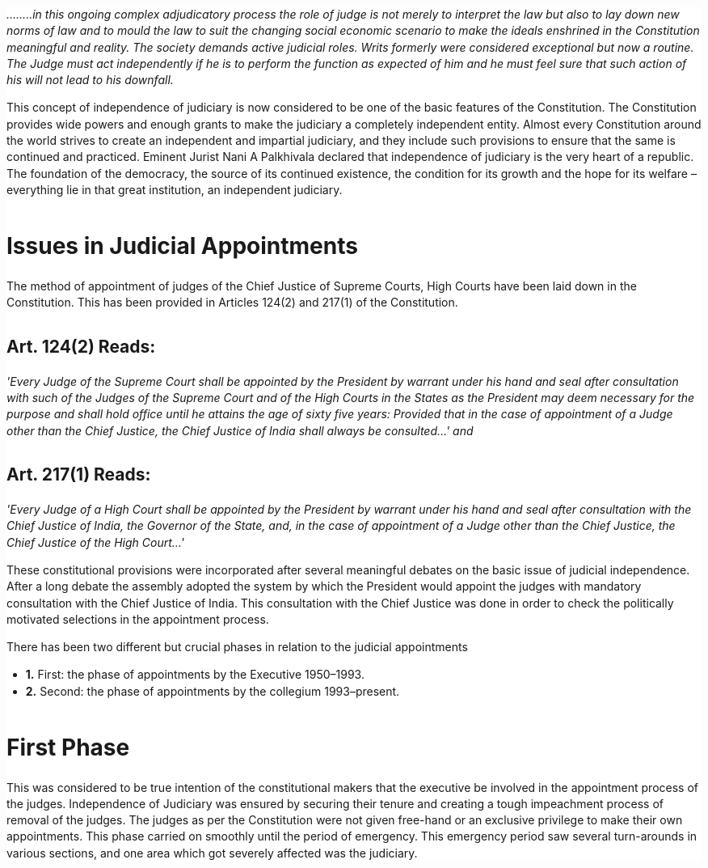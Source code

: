 *……..in this ongoing complex adjudicatory process the role of judge is not merely to interpret the law but also to lay down new norms of law and to mould the law to suit the changing social economic scenario to make the ideals enshrined in the Constitution meaningful and reality. The society demands active judicial roles. Writs formerly were considered exceptional but now a routine. The Judge must act independently if he is to perform the function as expected of him and he must feel sure that such action of his will not lead to his downfall.*

This concept of independence of judiciary is now considered to be one of the basic features of the Constitution. The Constitution provides wide powers and enough grants to make the judiciary a completely independent entity. Almost every Constitution around the world strives to create an independent and impartial judiciary, and they include such provisions to ensure that the same is continued and practiced. Eminent Jurist Nani A Palkhivala declared that independence of judiciary is the very heart of a republic. The foundation of the democracy, the source of its continued existence, the condition for its growth and the hope for its welfare – everything lie in that great institution, an independent judiciary.

# **Issues in Judicial Appointments**

The method of appointment of judges of the Chief Justice of Supreme Courts, High Courts have been laid down in the Constitution. This has been provided in Articles 124(2) and 217(1) of the Constitution.

## Art. 124(2) Reads:

*'Every Judge of the Supreme Court shall be appointed by the President by warrant under his hand and seal after consultation with such of the Judges of the Supreme Court and of the High Courts in the States as the President may deem necessary for the purpose and shall hold office until he attains the age of sixty five years: Provided that in the case of appointment of a Judge other than the Chief Justice, the Chief Justice of India shall always be consulted…' and*

## Art. 217(1) Reads:

*'Every Judge of a High Court shall be appointed by the President by warrant under his hand and seal after consultation with the Chief Justice of India, the Governor of the State, and, in the case of appointment of a Judge other than the Chief Justice, the Chief Justice of the High Court…'*

These constitutional provisions were incorporated after several meaningful debates on the basic issue of judicial independence. After a long debate the assembly adopted the system by which the President would appoint the judges with mandatory consultation with the Chief Justice of India. This consultation with the Chief Justice was done in order to check the politically motivated selections in the appointment process.

There has been two different but crucial phases in relation to the judicial appointments

- **1.** First: the phase of appointments by the Executive 1950–1993.
- **2.** Second: the phase of appointments by the collegium 1993–present.

# First Phase

This was considered to be true intention of the constitutional makers that the executive be involved in the appointment process of the judges. Independence of Judiciary was ensured by securing their tenure and creating a tough impeachment process of removal of the judges. The judges as per the Constitution were not given free-hand or an exclusive privilege to make their own appointments. This phase carried on smoothly until the period of emergency. This emergency period saw several turn-arounds in various sections, and one area which got severely affected was the judiciary.
